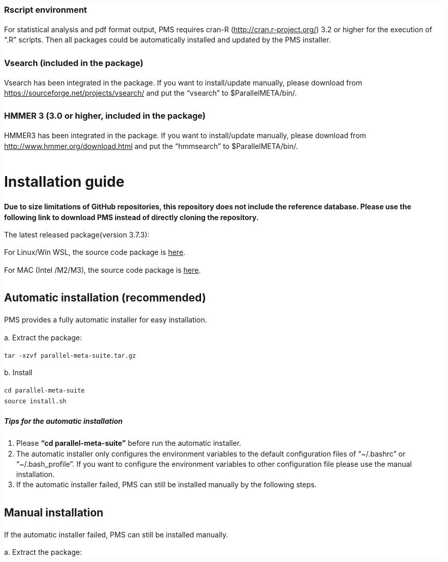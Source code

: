 ### Rscript environment
For statistical analysis and pdf format output, PMS requires cran-R (http://cran.r-project.org/) 3.2 or higher for the execution of “.R” scripts. Then all packages could be automatically installed and updated by the PMS installer.
### Vsearch (included in the package)
Vsearch has been integrated in the package. If you want to install/update manually, please download from https://sourceforge.net/projects/vsearch/ and put the “vsearch” to $ParallelMETA/bin/.
### HMMER 3 (3.0 or higher, included in the package)
HMMER3 has been integrated in the package. If you want to install/update manually, please download from http://www.hmmer.org/download.html and put the “hmmsearch” to $ParallelMETA/bin/.


# Installation guide

**Due to size limitations of GitHub repositories, this repository does not include the reference database. Please use the following link to download PMS instead of directly cloning the repository.**

The latest released package(version 3.7.3):  

For Linux/Win WSL, the source code package is [here](http://bioinfo.single-cell.cn/Released_Software/parallel-meta/3.7.3/parallel-meta-suite-3.7.3-src.tar.gz).     

For MAC (Intel /M2/M3), the source code package is [here](http://bioinfo.single-cell.cn/Released_Software/parallel-meta/3.7.3/parallel-meta-suite-3.7.3-src-mac.tar.gz). 


## Automatic installation (recommended)

PMS provides a fully automatic installer for easy installation.

a. Extract the package:

	tar -xzvf parallel-meta-suite.tar.gz

b. Install
	
	cd parallel-meta-suite
	source install.sh


##### Tips for the automatic installation

1. Please **“cd parallel-meta-suite”** before run the automatic installer.
2. The automatic installer only configures the environment variables to the default configuration files of “\~/.bashrc” or “\~/.bash_profile”. If you want to configure the environment variables to other configuration file please use the manual installation.
3. If the automatic installer failed, PMS can still be installed manually by the following steps.

## Manual installation

If the automatic installer failed, PMS can still be installed manually.

a. Extract the package:
